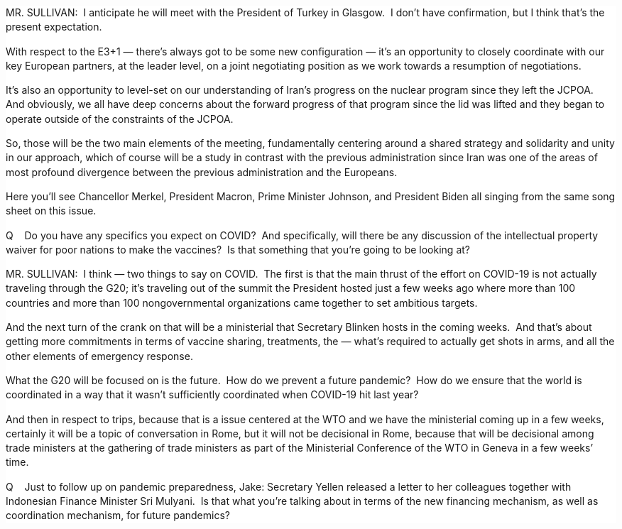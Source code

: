 MR. SULLIVAN:  I anticipate he will meet with the President of Turkey in
Glasgow.  I don’t have confirmation, but I think that’s the present
expectation.

With respect to the E3+1 — there’s always got to be some new
configuration — it’s an opportunity to closely coordinate with our key
European partners, at the leader level, on a joint negotiating position
as we work towards a resumption of negotiations. 

It’s also an opportunity to level-set on our understanding of Iran’s
progress on the nuclear program since they left the JCPOA.  And
obviously, we all have deep concerns about the forward progress of that
program since the lid was lifted and they began to operate outside of
the constraints of the JCPOA.

So, those will be the two main elements of the meeting, fundamentally
centering around a shared strategy and solidarity and unity in our
approach, which of course will be a study in contrast with the previous
administration since Iran was one of the areas of most profound
divergence between the previous administration and the Europeans.

Here you’ll see Chancellor Merkel, President Macron, Prime Minister
Johnson, and President Biden all singing from the same song sheet on
this issue.

Q    Do you have any specifics you expect on COVID?  And specifically,
will there be any discussion of the intellectual property waiver for
poor nations to make the vaccines?  Is that something that you’re going
to be looking at?

MR. SULLIVAN:  I think — two things to say on COVID.  The first is that
the main thrust of the effort on COVID-19 is not actually traveling
through the G20; it’s traveling out of the summit the President hosted
just a few weeks ago where more than 100 countries and more than 100
nongovernmental organizations came together to set ambitious targets. 

And the next turn of the crank on that will be a ministerial that
Secretary Blinken hosts in the coming weeks.  And that’s about getting
more commitments in terms of vaccine sharing, treatments, the — what’s
required to actually get shots in arms, and all the other elements of
emergency response.   
  
What the G20 will be focused on is the future.  How do we prevent a
future pandemic?  How do we ensure that the world is coordinated in a
way that it wasn’t sufficiently coordinated when COVID-19 hit last
year?   
  
And then in respect to trips, because that is a issue centered at the
WTO and we have the ministerial coming up in a few weeks, certainly it
will be a topic of conversation in Rome, but it will not be decisional
in Rome, because that will be decisional among trade ministers at the
gathering of trade ministers as part of the Ministerial Conference of
the WTO in Geneva in a few weeks’ time.  
  
Q    Just to follow up on pandemic preparedness, Jake: Secretary Yellen
released a letter to her colleagues together with Indonesian Finance
Minister Sri Mulyani.  Is that what you’re talking about in terms of the
new financing mechanism, as well as coordination mechanism, for future
pandemics?  
  